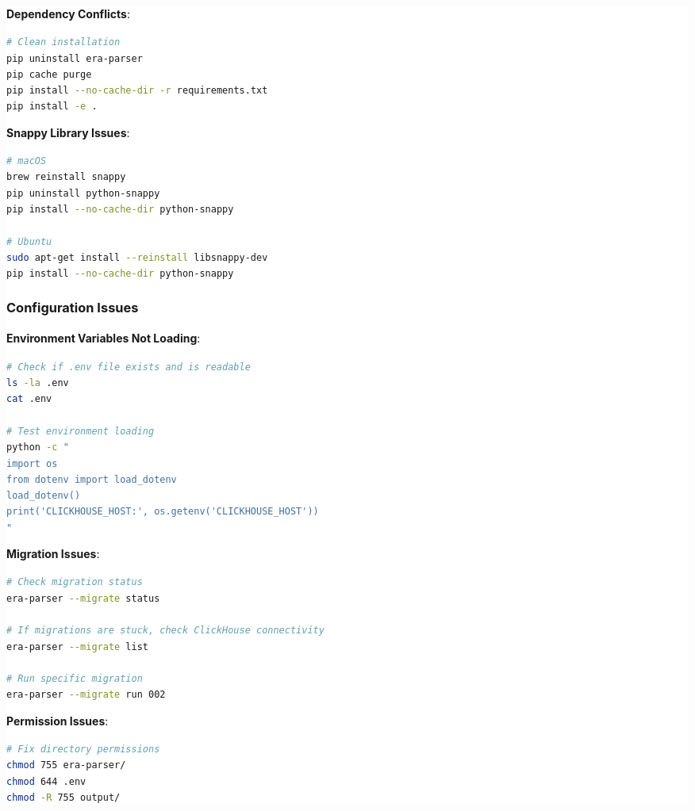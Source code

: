 **Dependency Conflicts**:
```bash
# Clean installation
pip uninstall era-parser
pip cache purge
pip install --no-cache-dir -r requirements.txt
pip install -e .
```

**Snappy Library Issues**:
```bash
# macOS
brew reinstall snappy
pip uninstall python-snappy
pip install --no-cache-dir python-snappy

# Ubuntu
sudo apt-get install --reinstall libsnappy-dev
pip install --no-cache-dir python-snappy
```

### Configuration Issues

**Environment Variables Not Loading**:
```bash
# Check if .env file exists and is readable
ls -la .env
cat .env

# Test environment loading
python -c "
import os
from dotenv import load_dotenv
load_dotenv()
print('CLICKHOUSE_HOST:', os.getenv('CLICKHOUSE_HOST'))
"
```

**Migration Issues**:
```bash
# Check migration status
era-parser --migrate status

# If migrations are stuck, check ClickHouse connectivity
era-parser --migrate list

# Run specific migration
era-parser --migrate run 002
```

**Permission Issues**:
```bash
# Fix directory permissions
chmod 755 era-parser/
chmod 644 .env
chmod -R 755 output/
```
